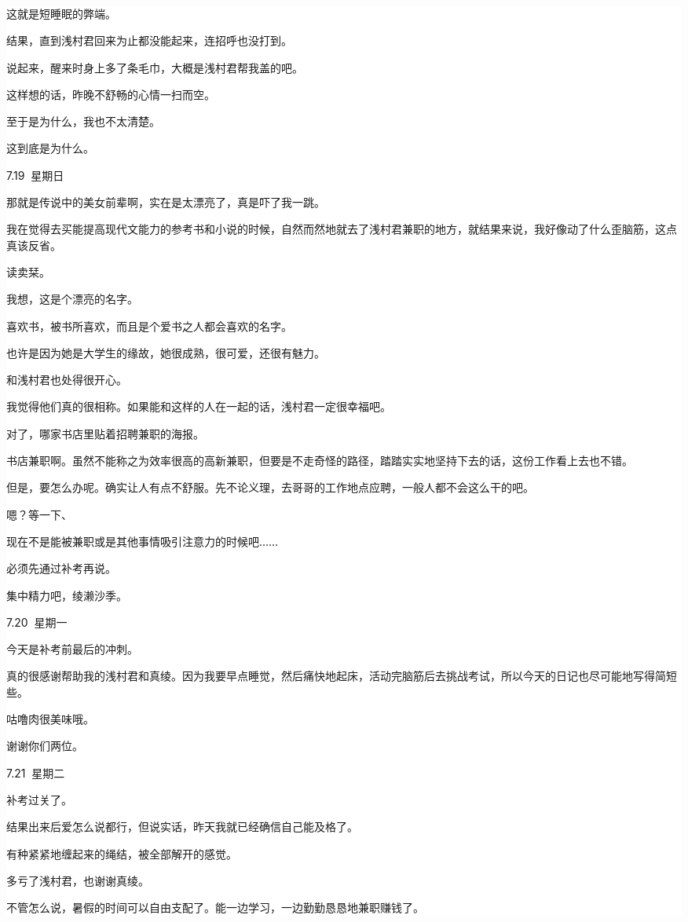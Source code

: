 这就是短睡眠的弊端。

结果，直到浅村君回来为止都没能起来，连招呼也没打到。

说起来，醒来时身上多了条毛巾，大概是浅村君帮我盖的吧。

这样想的话，昨晚不舒畅的心情一扫而空。

至于是为什么，我也不太清楚。

这到底是为什么。

7.19  星期日

那就是传说中的美女前辈啊，实在是太漂亮了，真是吓了我一跳。

我在觉得去买能提高现代文能力的参考书和小说的时候，自然而然地就去了浅村君兼职的地方，就结果来说，我好像动了什么歪脑筋，这点真该反省。

读卖栞。

我想，这是个漂亮的名字。

喜欢书，被书所喜欢，而且是个爱书之人都会喜欢的名字。

也许是因为她是大学生的缘故，她很成熟，很可爱，还很有魅力。

和浅村君也处得很开心。

我觉得他们真的很相称。如果能和这样的人在一起的话，浅村君一定很幸福吧。

对了，哪家书店里贴着招聘兼职的海报。

书店兼职啊。虽然不能称之为效率很高的高新兼职，但要是不走奇怪的路径，踏踏实实地坚持下去的话，这份工作看上去也不错。

但是，要怎么办呢。确实让人有点不舒服。先不论义理，去哥哥的工作地点应聘，一般人都不会这么干的吧。

嗯？等一下、

现在不是能被兼职或是其他事情吸引注意力的时候吧……

必须先通过补考再说。

集中精力吧，绫濑沙季。

7.20  星期一

今天是补考前最后的冲刺。

真的很感谢帮助我的浅村君和真绫。因为我要早点睡觉，然后痛快地起床，活动完脑筋后去挑战考试，所以今天的日记也尽可能地写得简短些。

咕噜肉很美味哦。

谢谢你们两位。

7.21  星期二

补考过关了。

结果出来后爱怎么说都行，但说实话，昨天我就已经确信自己能及格了。

有种紧紧地缠起来的绳结，被全部解开的感觉。

多亏了浅村君，也谢谢真绫。

不管怎么说，暑假的时间可以自由支配了。能一边学习，一边勤勤恳恳地兼职赚钱了。
